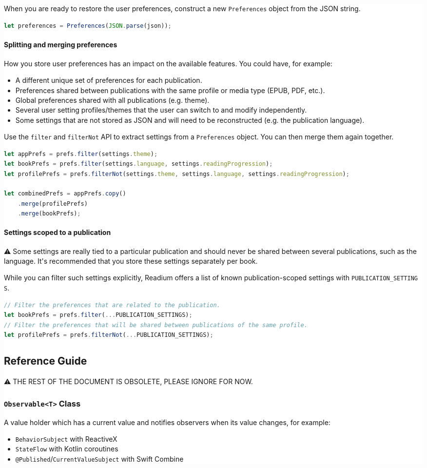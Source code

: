 When you are ready to restore the user preferences, construct a new `Preferences` object from the JSON string.

```javascript
let preferences = Preferences(JSON.parse(json));
```

#### Splitting and merging preferences

How you store user preferences has an impact on the available features. You could have, for example:

* A different unique set of preferences for each publication.
* Preferences shared between publications with the same profile or media type (EPUB, PDF, etc.).
* Global preferences shared with all publications (e.g. theme).
* Several user setting profiles/themes that the user can switch to and modify independently.
* Some settings that are not stored as JSON and will need to be reconstructed (e.g. the publication language).

Use the `filter` and `filterNot` API to extract settings from a `Preferences` object. You can then merge them again together.

```javascript
let appPrefs = prefs.filter(settings.theme);
let bookPrefs = prefs.filter(settings.language, settings.readingProgression);
let profilePrefs = prefs.filterNot(settings.theme, settings.language, settings.readingProgression);

let combinedPrefs = appPrefs.copy()
    .merge(profilePrefs)
    .merge(bookPrefs);
```

#### Settings scoped to a publication

:warning: Some settings are really tied to a particular publication and should never be shared between several publications, such as the language. It's recommended that you store these settings separately per book.

While you can filter such settings explicitly, Readium offers a list of known publication-scoped settings with `PUBLICATION_SETTINGS`.

```javascript
// Filter the preferences that are related to the publication.
let bookPrefs = prefs.filter(...PUBLICATION_SETTINGS);
// Filter the preferences that will be shared between publications of the same profile.
let profilePrefs = prefs.filterNot(...PUBLICATION_SETTINGS);
```

## Reference Guide

:warning: THE REST OF THE DOCUMENT IS OBSOLETE, PLEASE IGNORE FOR NOW.

### `Observable<T>` Class

A value holder which has a current value and notifies observers when its value changes, for example:
* `BehaviorSubject` with ReactiveX
* `StateFlow` with Kotlin coroutines
* `@Published`/`CurrentValueSubject` with Swift Combine
